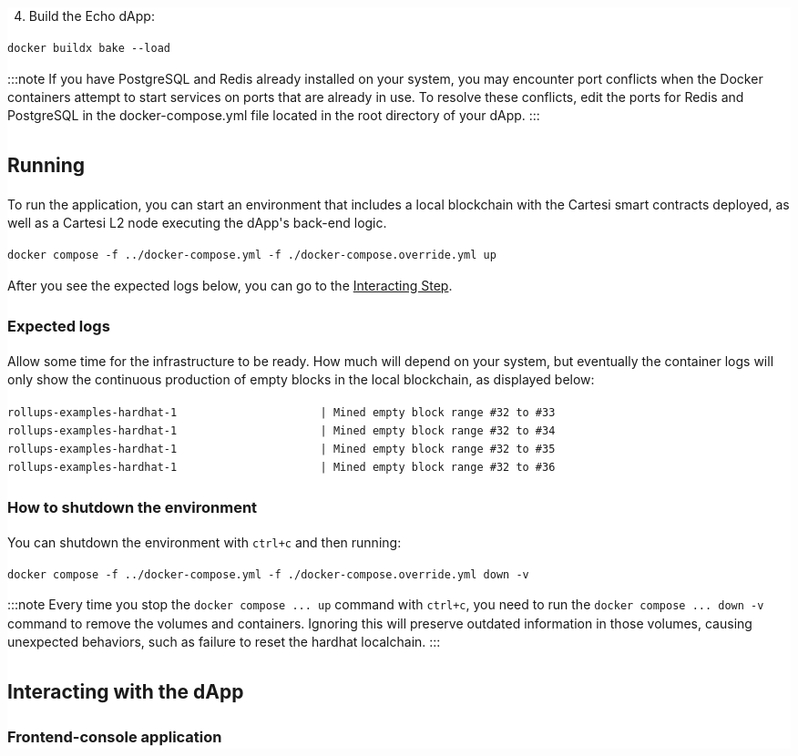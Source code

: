 4. Build the Echo dApp:

```shell
docker buildx bake --load
```

:::note
If you have PostgreSQL and Redis already installed on your system, you may encounter port conflicts when the Docker containers attempt to start services on ports that are already in use. To resolve these conflicts, edit the ports for Redis and PostgreSQL in the docker-compose.yml file located in the root directory of your dApp.
:::

## Running

To run the application, you can start an environment that includes a local blockchain with the Cartesi smart contracts deployed, as well as a Cartesi L2 node executing the dApp's back-end logic.

```shell
docker compose -f ../docker-compose.yml -f ./docker-compose.override.yml up
```

After you see the expected logs below, you can go to the [Interacting Step](#interacting-locally-with-the-dapp).

### Expected logs

Allow some time for the infrastructure to be ready. How much will depend on your system, but eventually the container logs will only show the continuous production of empty blocks in the local blockchain, as displayed below:

```shell
rollups-examples-hardhat-1                      | Mined empty block range #32 to #33
rollups-examples-hardhat-1                      | Mined empty block range #32 to #34
rollups-examples-hardhat-1                      | Mined empty block range #32 to #35
rollups-examples-hardhat-1                      | Mined empty block range #32 to #36
```

### How to shutdown the environment

You can shutdown the environment with `ctrl+c` and then running:

```shell
docker compose -f ../docker-compose.yml -f ./docker-compose.override.yml down -v
```

:::note
Every time you stop the `docker compose ... up` command with `ctrl+c`, you need to run the `docker compose ... down -v` command to remove the volumes and containers. Ignoring this will preserve outdated information in those volumes, causing unexpected behaviors, such as failure to reset the hardhat localchain.
:::

## Interacting with the dApp

### Frontend-console application
